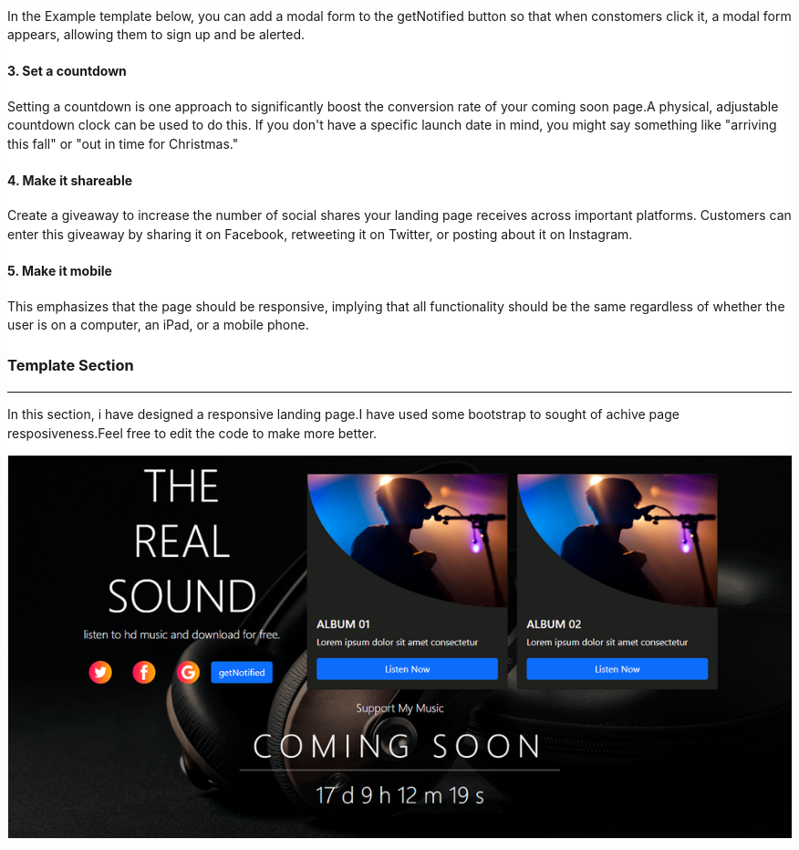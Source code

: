 In the Example template below, you can add a modal form to the getNotified button so that when constomers click it, a modal form appears, allowing them to sign up and be alerted.

#### 3. Set a countdown

Setting a countdown is one approach to significantly boost the conversion rate of your coming soon page.A physical, adjustable countdown clock can be used to do this.
If you don't have a specific launch date in mind, you might say something like "arriving this fall" or "out in time for Christmas."

#### 4. Make it shareable

Create a giveaway to increase the number of social shares your landing page receives across important platforms. Customers can enter this giveaway by sharing it on Facebook, retweeting it on Twitter, or posting about it on Instagram.

#### 5. Make it mobile

This emphasizes that the page should be responsive, implying that all functionality should be the same regardless of whether the user is on a computer, an iPad, or a mobile phone.

### Template Section

---

In this section, i have designed a responsive landing page.I have used some bootstrap to sought of achive page resposiveness.Feel free to edit the code to make more better.

![large-devices](temp01.png)